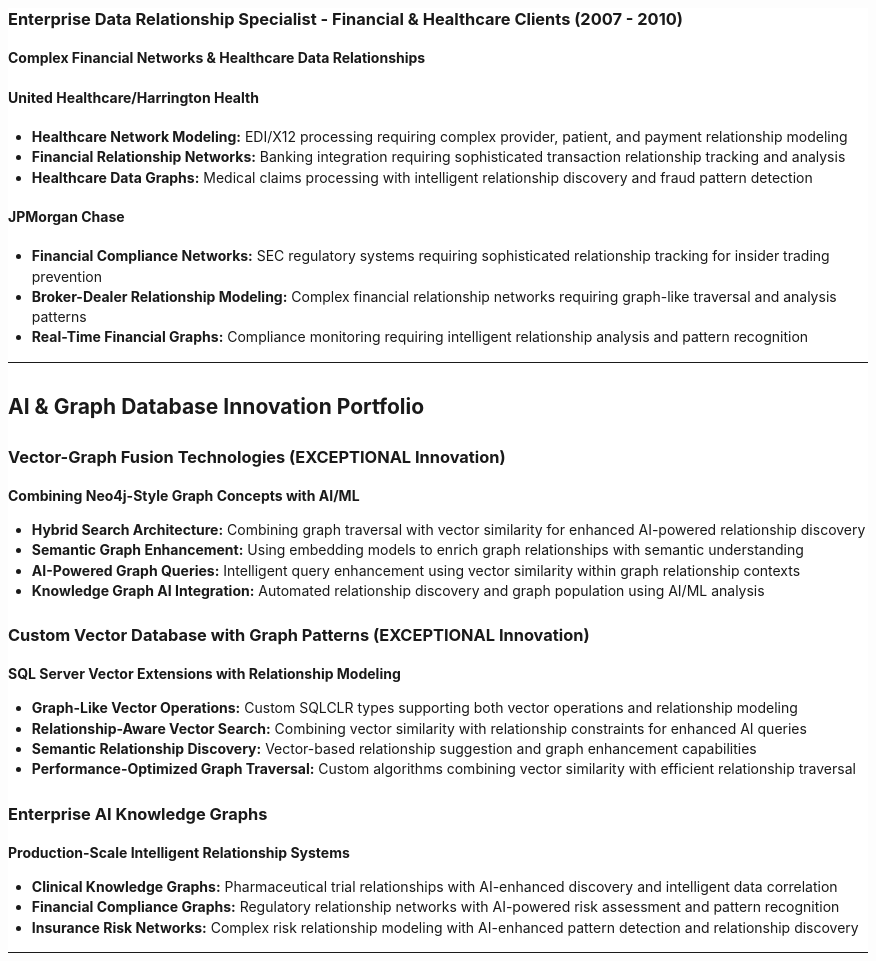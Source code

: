 ### Enterprise Data Relationship Specialist - Financial & Healthcare Clients (2007 - 2010)
**Complex Financial Networks & Healthcare Data Relationships**

#### United Healthcare/Harrington Health
- **Healthcare Network Modeling:** EDI/X12 processing requiring complex provider, patient, and payment relationship modeling
- **Financial Relationship Networks:** Banking integration requiring sophisticated transaction relationship tracking and analysis
- **Healthcare Data Graphs:** Medical claims processing with intelligent relationship discovery and fraud pattern detection

#### JPMorgan Chase
- **Financial Compliance Networks:** SEC regulatory systems requiring sophisticated relationship tracking for insider trading prevention
- **Broker-Dealer Relationship Modeling:** Complex financial relationship networks requiring graph-like traversal and analysis patterns
- **Real-Time Financial Graphs:** Compliance monitoring requiring intelligent relationship analysis and pattern recognition

---

## AI & Graph Database Innovation Portfolio

### Vector-Graph Fusion Technologies (EXCEPTIONAL Innovation)
**Combining Neo4j-Style Graph Concepts with AI/ML**
- **Hybrid Search Architecture:** Combining graph traversal with vector similarity for enhanced AI-powered relationship discovery
- **Semantic Graph Enhancement:** Using embedding models to enrich graph relationships with semantic understanding
- **AI-Powered Graph Queries:** Intelligent query enhancement using vector similarity within graph relationship contexts
- **Knowledge Graph AI Integration:** Automated relationship discovery and graph population using AI/ML analysis

### Custom Vector Database with Graph Patterns (EXCEPTIONAL Innovation)
**SQL Server Vector Extensions with Relationship Modeling**
- **Graph-Like Vector Operations:** Custom SQLCLR types supporting both vector operations and relationship modeling
- **Relationship-Aware Vector Search:** Combining vector similarity with relationship constraints for enhanced AI queries
- **Semantic Relationship Discovery:** Vector-based relationship suggestion and graph enhancement capabilities
- **Performance-Optimized Graph Traversal:** Custom algorithms combining vector similarity with efficient relationship traversal

### Enterprise AI Knowledge Graphs
**Production-Scale Intelligent Relationship Systems**
- **Clinical Knowledge Graphs:** Pharmaceutical trial relationships with AI-enhanced discovery and intelligent data correlation
- **Financial Compliance Graphs:** Regulatory relationship networks with AI-powered risk assessment and pattern recognition
- **Insurance Risk Networks:** Complex risk relationship modeling with AI-enhanced pattern detection and relationship discovery

---
